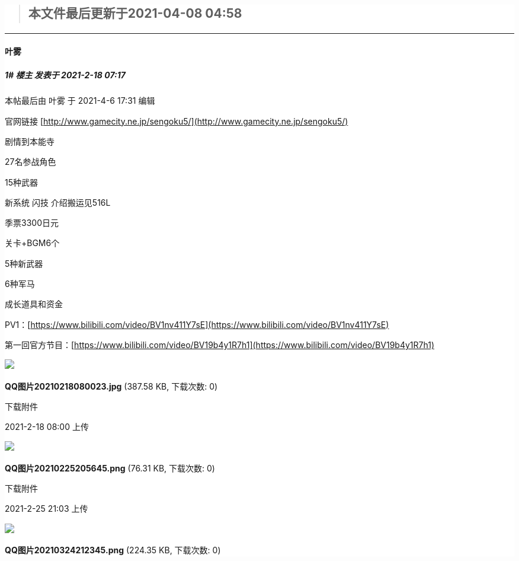 > ## **本文件最后更新于2021-04-08 04:58** 



-----

####  叶雾  
##### 1#       楼主       发表于 2021-2-18 07:17


 本帖最后由 叶雾 于 2021-4-6 17:31 编辑 

官网链接
[http://www.gamecity.ne.jp/sengoku5/](http://www.gamecity.ne.jp/sengoku5/)

剧情到本能寺

27名参战角色

15种武器

新系统 闪技 介绍搬运见516L


季票3300日元

关卡+BGM6个

5种新武器

6种军马

成长道具和资金


PV1：[https://www.bilibili.com/video/BV1nv411Y7sE](https://www.bilibili.com/video/BV1nv411Y7sE)

第一回官方节目：[https://www.bilibili.com/video/BV19b4y1R7h1](https://www.bilibili.com/video/BV19b4y1R7h1)


<img src="https://img.saraba1st.com/forum/202102/18/080036sc6gl6zye770mzlj.jpg" referrerpolicy="no-referrer">


<strong>QQ图片20210218080023.jpg</strong> (387.58 KB, 下载次数: 0)

下载附件

2021-2-18 08:00 上传


<img src="https://img.saraba1st.com/forum/202102/25/210317znxqt8j2zm97r9nd.png" referrerpolicy="no-referrer">


<strong>QQ图片20210225205645.png</strong> (76.31 KB, 下载次数: 0)

下载附件

2021-2-25 21:03 上传


<img src="https://img.saraba1st.com/forum/202103/24/212552uxfxjoxy8ef1xuy0.png" referrerpolicy="no-referrer">


<strong>QQ图片20210324212345.png</strong> (224.35 KB, 下载次数: 0)
